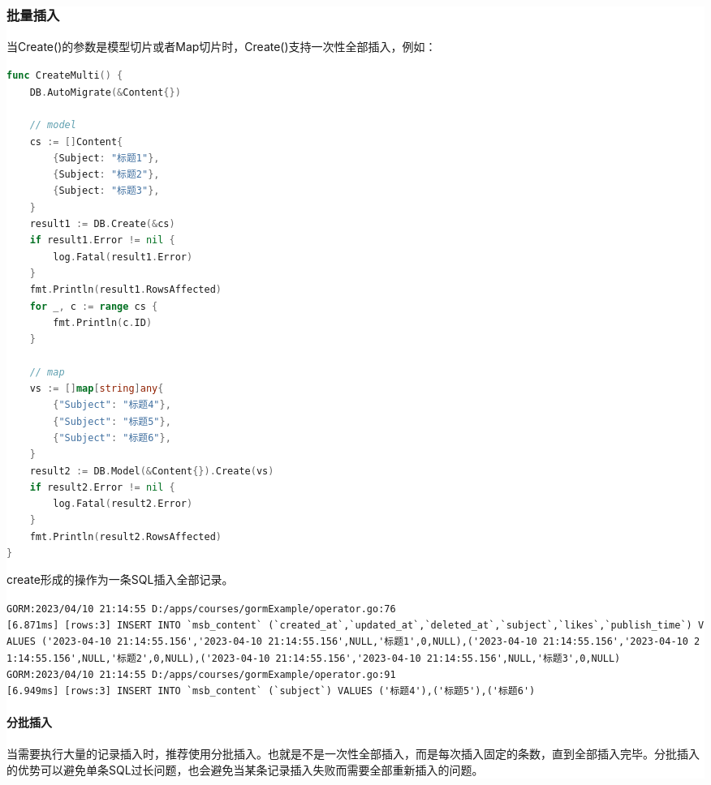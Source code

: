 ### 批量插入

当Create()的参数是模型切片或者Map切片时，Create()支持一次性全部插入，例如：

```go
func CreateMulti() {
	DB.AutoMigrate(&Content{})

	// model
	cs := []Content{
		{Subject: "标题1"},
		{Subject: "标题2"},
		{Subject: "标题3"},
	}
	result1 := DB.Create(&cs)
	if result1.Error != nil {
		log.Fatal(result1.Error)
	}
	fmt.Println(result1.RowsAffected)
	for _, c := range cs {
		fmt.Println(c.ID)
	}

	// map
	vs := []map[string]any{
		{"Subject": "标题4"},
		{"Subject": "标题5"},
		{"Subject": "标题6"},
	}
	result2 := DB.Model(&Content{}).Create(vs)
	if result2.Error != nil {
		log.Fatal(result2.Error)
	}
	fmt.Println(result2.RowsAffected)
}
```

create形成的操作为一条SQL插入全部记录。

```mysql
GORM:2023/04/10 21:14:55 D:/apps/courses/gormExample/operator.go:76
[6.871ms] [rows:3] INSERT INTO `msb_content` (`created_at`,`updated_at`,`deleted_at`,`subject`,`likes`,`publish_time`) VALUES ('2023-04-10 21:14:55.156','2023-04-10 21:14:55.156',NULL,'标题1',0,NULL),('2023-04-10 21:14:55.156','2023-04-10 21:14:55.156',NULL,'标题2',0,NULL),('2023-04-10 21:14:55.156','2023-04-10 21:14:55.156',NULL,'标题3',0,NULL)
GORM:2023/04/10 21:14:55 D:/apps/courses/gormExample/operator.go:91
[6.949ms] [rows:3] INSERT INTO `msb_content` (`subject`) VALUES ('标题4'),('标题5'),('标题6')

```

#### 分批插入

当需要执行大量的记录插入时，推荐使用分批插入。也就是不是一次性全部插入，而是每次插入固定的条数，直到全部插入完毕。分批插入的优势可以避免单条SQL过长问题，也会避免当某条记录插入失败而需要全部重新插入的问题。
